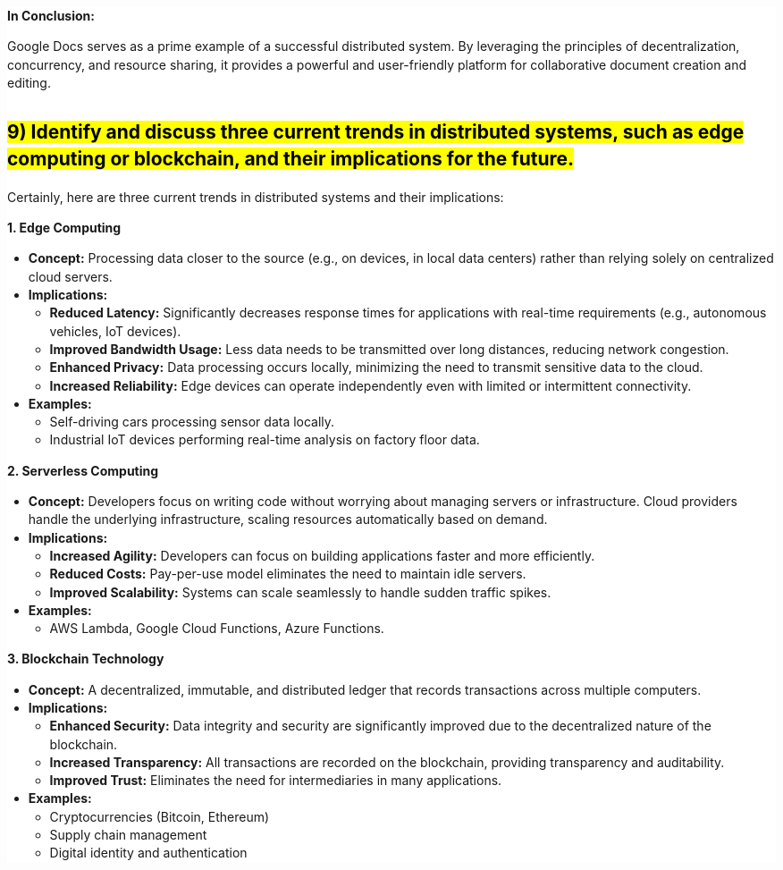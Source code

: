 **In Conclusion:**

Google Docs serves as a prime example of a successful distributed system. By leveraging the principles of decentralization, concurrency, and resource sharing, it provides a powerful and user-friendly platform for collaborative document creation and editing.

## <mark> 9) Identify and discuss three current trends in distributed systems, such as edge computing or blockchain, and their implications for the future. </mark>

Certainly, here are three current trends in distributed systems and their implications:

**1. Edge Computing**

- **Concept:** Processing data closer to the source (e.g., on devices, in local data centers) rather than relying solely on centralized cloud servers.
- **Implications:**
  - **Reduced Latency:** Significantly decreases response times for applications with real-time requirements (e.g., autonomous vehicles, IoT devices).
  - **Improved Bandwidth Usage:** Less data needs to be transmitted over long distances, reducing network congestion.
  - **Enhanced Privacy:** Data processing occurs locally, minimizing the need to transmit sensitive data to the cloud.
  - **Increased Reliability:** Edge devices can operate independently even with limited or intermittent connectivity.
- **Examples:**
  - Self-driving cars processing sensor data locally.
  - Industrial IoT devices performing real-time analysis on factory floor data.

**2. Serverless Computing**

- **Concept:** Developers focus on writing code without worrying about managing servers or infrastructure. Cloud providers handle the underlying infrastructure, scaling resources automatically based on demand.
- **Implications:**
  - **Increased Agility:** Developers can focus on building applications faster and more efficiently.
  - **Reduced Costs:** Pay-per-use model eliminates the need to maintain idle servers.
  - **Improved Scalability:** Systems can scale seamlessly to handle sudden traffic spikes.
- **Examples:**
  - AWS Lambda, Google Cloud Functions, Azure Functions.

**3. Blockchain Technology**

- **Concept:** A decentralized, immutable, and distributed ledger that records transactions across multiple computers.
- **Implications:**
  - **Enhanced Security:** Data integrity and security are significantly improved due to the decentralized nature of the blockchain.
  - **Increased Transparency:** All transactions are recorded on the blockchain, providing transparency and auditability.
  - **Improved Trust:** Eliminates the need for intermediaries in many applications.
- **Examples:**
  - Cryptocurrencies (Bitcoin, Ethereum)
  - Supply chain management
  - Digital identity and authentication
